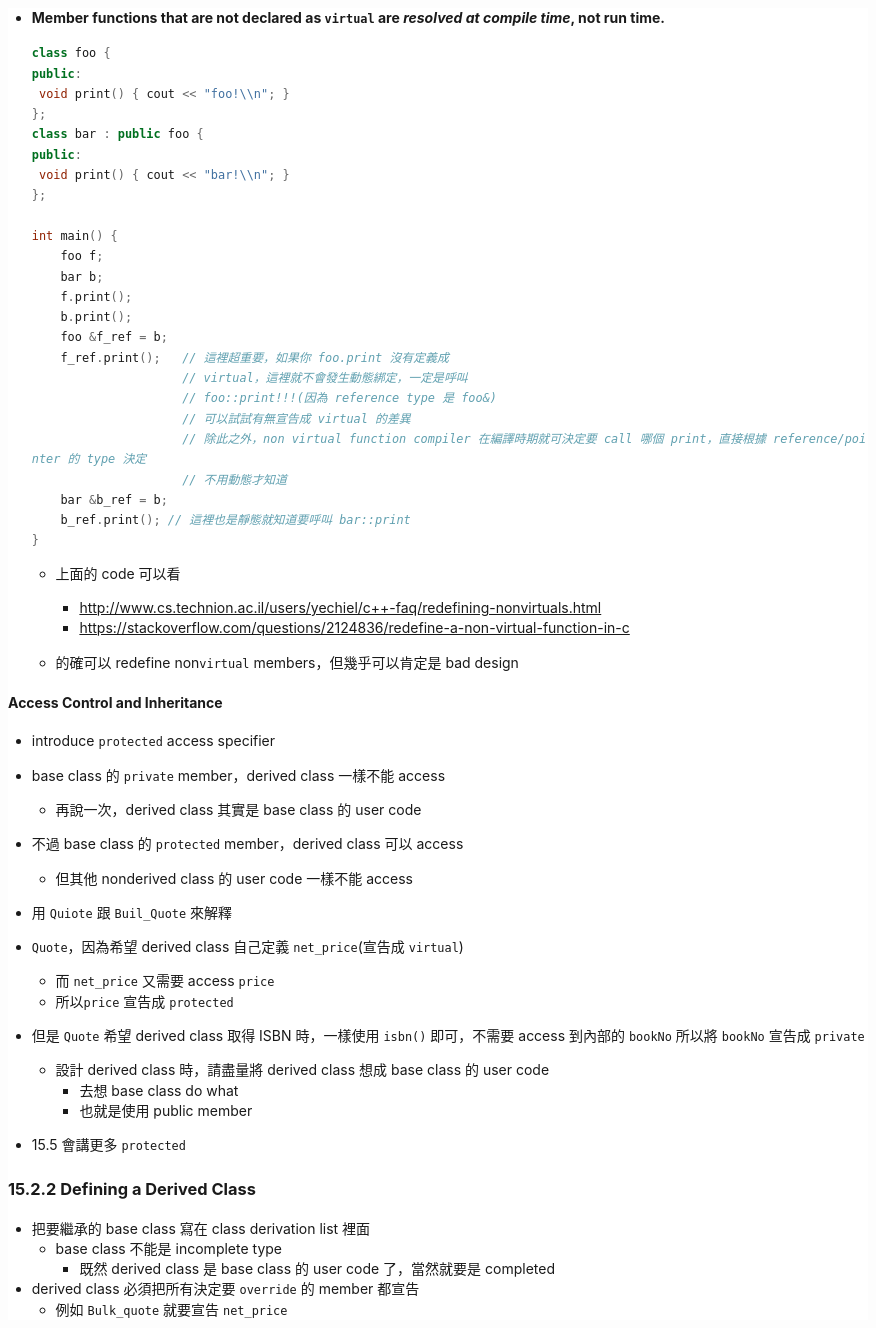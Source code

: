 * **Member functions that are not declared as `virtual` are *resolved at compile time*, not run time.**
    ```cpp
    class foo {
    public:
     void print() { cout << "foo!\\n"; }
    };
    class bar : public foo {
    public:
     void print() { cout << "bar!\\n"; }
    };

    int main() {
        foo f;
        bar b;
        f.print();
        b.print();
        foo &f_ref = b;
        f_ref.print();   // 這裡超重要，如果你 foo.print 沒有定義成
                         // virtual，這裡就不會發生動態綁定，一定是呼叫
                         // foo::print!!!(因為 reference type 是 foo&)
                         // 可以試試有無宣告成 virtual 的差異
                         // 除此之外，non virtual function compiler 在編譯時期就可決定要 call 哪個 print，直接根據 reference/pointer 的 type 決定
                         // 不用動態才知道
        bar &b_ref = b;
        b_ref.print(); // 這裡也是靜態就知道要呼叫 bar::print
    }
    ```
    * 上面的 code 可以看 
        * http://www.cs.technion.ac.il/users/yechiel/c++-faq/redefining-nonvirtuals.html
        * https://stackoverflow.com/questions/2124836/redefine-a-non-virtual-function-in-c

    * 的確可以 redefine non`virtual` members，但幾乎可以肯定是 bad design
#### Access Control and Inheritance
* introduce `protected` access specifier
* base class 的 `private` member，derived class 一樣不能 access
    * 再說一次，derived class 其實是 base class 的 user code
* 不過 base class 的 `protected` member，derived class 可以 access
    * 但其他 nonderived class 的 user code 一樣不能 access
* 用 `Quiote` 跟 `Buil_Quote` 來解釋
* `Quote`，因為希望 derived class 自己定義 `net_price`(宣告成 `virtual`)
    * 而 `net_price` 又需要 access `price`
    * 所以`price` 宣告成 `protected`
* 但是 `Quote` 希望 derived class 取得 ISBN 時，一樣使用 `isbn()` 即可，不需要 access 到內部的 `bookNo` 所以將 `bookNo` 宣告成 `private`
    * 設計 derived class 時，請盡量將 derived class 想成 base class 的 user code
        * 去想 base class do what
        * 也就是使用 public member

* 15.5 會講更多 `protected`

### 15.2.2 Defining a Derived Class
* 把要繼承的 base class 寫在 class derivation list 裡面
    * base class 不能是 incomplete type
        * 既然 derived class 是 base class 的 user code 了，當然就要是 completed
* derived class 必須把所有決定要 `override` 的 member 都宣告
    * 例如 `Bulk_quote` 就要宣告 `net_price`
